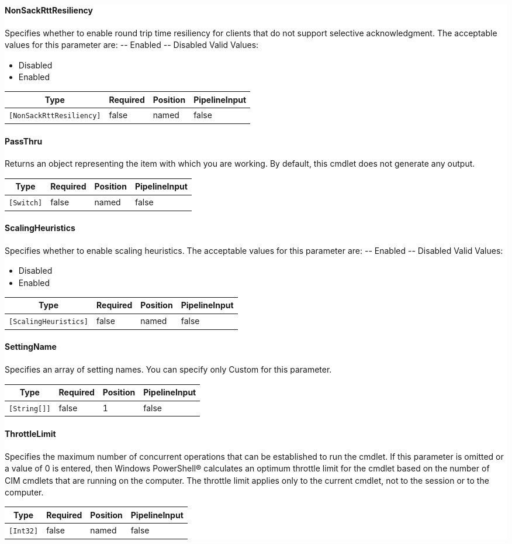 #### **NonSackRttResiliency**
Specifies whether to enable round trip time resiliency for clients that do not support selective acknowledgment. The acceptable values for this parameter are:
-- Enabled 
-- Disabled
Valid Values:

* Disabled
* Enabled

|Type                    |Required|Position|PipelineInput|
|------------------------|--------|--------|-------------|
|`[NonSackRttResiliency]`|false   |named   |false        |

#### **PassThru**
Returns an object representing the item with which you are working. By default, this cmdlet does not generate any output.

|Type      |Required|Position|PipelineInput|
|----------|--------|--------|-------------|
|`[Switch]`|false   |named   |false        |

#### **ScalingHeuristics**
Specifies whether to enable scaling heuristics. The acceptable values for this parameter are:
-- Enabled 
-- Disabled
Valid Values:

* Disabled
* Enabled

|Type                 |Required|Position|PipelineInput|
|---------------------|--------|--------|-------------|
|`[ScalingHeuristics]`|false   |named   |false        |

#### **SettingName**
Specifies an array of setting names. You can specify only Custom for this parameter.

|Type        |Required|Position|PipelineInput|
|------------|--------|--------|-------------|
|`[String[]]`|false   |1       |false        |

#### **ThrottleLimit**
Specifies the maximum number of concurrent operations that can be established to run the cmdlet. If this parameter is omitted or a value of 0 is entered, then Windows PowerShell® calculates an optimum throttle limit for the cmdlet based on the number of CIM cmdlets that are running on the computer. The throttle limit applies only to the current cmdlet, not to the session or to the computer.

|Type     |Required|Position|PipelineInput|
|---------|--------|--------|-------------|
|`[Int32]`|false   |named   |false        |
